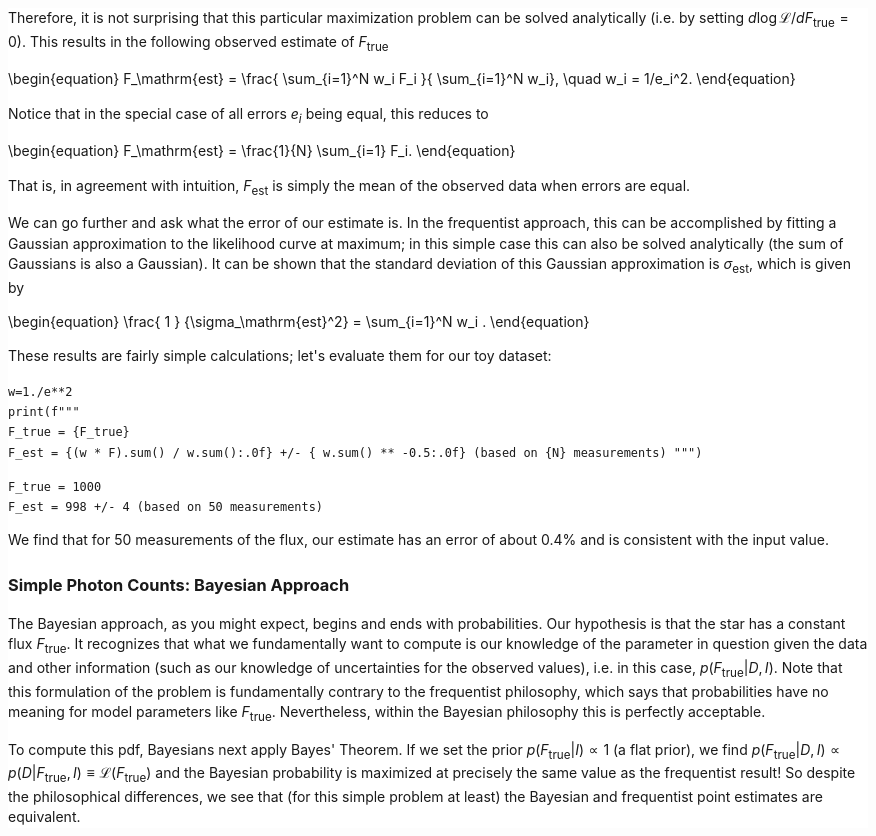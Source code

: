 Therefore, it is not surprising that this particular maximization problem can be solved analytically (i.e. by setting $d\log\mathcal{L}/d F_\mathrm{true} = 0$). This results in the following observed estimate of $F_\mathrm{true}$

\begin{equation}
F_\mathrm{est} = \frac{ \sum_{i=1}^N w_i F_i }{ \sum_{i=1}^N w_i}, \quad w_i = 1/e_i^2.
\end{equation}

Notice that in the special case of all errors $e_i$ being equal, this reduces to

\begin{equation}
F_\mathrm{est} = \frac{1}{N} \sum_{i=1} F_i.
\end{equation}

That is, in agreement with intuition, $F_\mathrm{est}$ is simply the mean of the observed data when errors are equal.

We can go further and ask what the error of our estimate is. In the frequentist approach, this can be accomplished by fitting a Gaussian approximation to the likelihood curve at maximum; in this simple case this can also be solved analytically (the sum of Gaussians is also a Gaussian). It can be shown that the standard deviation of this Gaussian approximation is $\sigma_\mathrm{est}$, which is given by

\begin{equation}
\frac{ 1 } {\sigma_\mathrm{est}^2} = \sum_{i=1}^N w_i .
\end{equation}

These results are fairly simple calculations; let's evaluate them for our toy dataset:


```
w=1./e**2
print(f"""
F_true = {F_true}
F_est = {(w * F).sum() / w.sum():.0f} +/- { w.sum() ** -0.5:.0f} (based on {N} measurements) """)
```

`F_true = 1000` <br/>
`F_est = 998 +/- 4 (based on 50 measurements)` <br/>

We find that for 50 measurements of the flux, our estimate has an error of about 0.4% and is consistent with the input value.


### Simple Photon Counts: Bayesian Approach

The Bayesian approach, as you might expect, begins and ends with probabilities. Our hypothesis is that the star has a constant flux $F_\mathrm{true}$. It recognizes that what we fundamentally want to compute is our knowledge of the parameter in question given the data and other information (such as our knowledge of uncertainties for the observed values), i.e. in this case, $p(F_\mathrm{true} | D,I)$.
Note that this formulation of the problem is fundamentally contrary to the frequentist philosophy, which says that probabilities have no meaning for model parameters like $F_\mathrm{true}$. Nevertheless, within the Bayesian philosophy this is perfectly acceptable.

To compute this pdf, Bayesians next apply Bayes' Theorem.
If we set the prior $p(F_\mathrm{true}|I) \propto 1$ (a flat prior), we find
$p(F_\mathrm{true}|D,I) \propto p(D | F_\mathrm{true},I) \equiv \mathcal{L}(F_\mathrm{true})$
and the Bayesian probability is maximized at precisely the same value as the frequentist result! So despite the philosophical differences, we see that (for this simple problem at least) the Bayesian and frequentist point estimates are equivalent.

